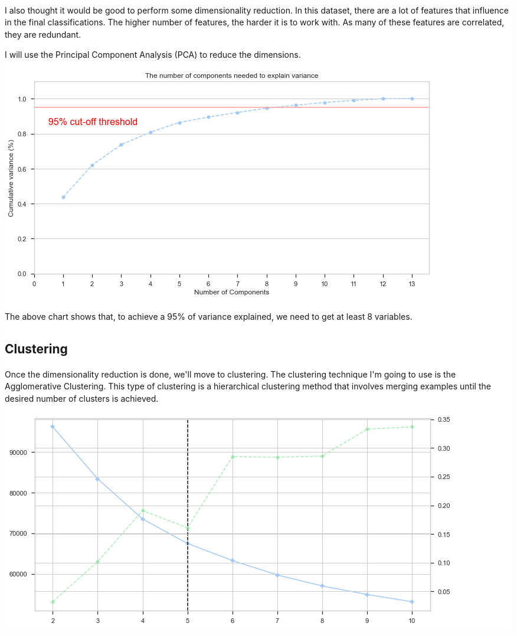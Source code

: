 I also thought it would be good to perform some dimensionality reduction. In this dataset, there are a lot of features that influence in the final classifications. The higher number of features, the harder it is to work with. As many of these features are correlated, they are redundant.

I will use the Principal Component Analysis (PCA) to reduce the dimensions.

![pca](/assets/images/body-performance/pca.png)

The above chart shows that, to achieve a 95% of variance explained, we need to get at least 8 variables.

## Clustering

Once the dimensionality reduction is done, we'll move to clustering. The clustering technique I'm going to use is the Agglomerative Clustering. This type of clustering is a hierarchical clustering method that involves merging examples until the desired number of clusters is achieved.

![elbow](/assets/images/body-performance/elbow.png)
